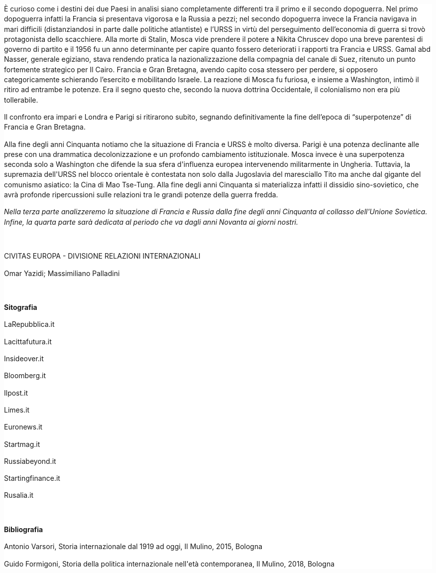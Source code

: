 È curioso come i destini dei due Paesi in analisi siano completamente differenti tra il primo e il secondo dopoguerra. Nel primo dopoguerra infatti la Francia si presentava vigorosa e la Russia a pezzi; nel secondo dopoguerra invece la Francia navigava in mari difficili (distanziandosi in parte dalle politiche atlantiste) e l’URSS in virtù del perseguimento dell’economia di guerra si trovò protagonista dello scacchiere. Alla morte di Stalin, Mosca vide prendere il potere a Nikita Chruscev dopo una breve parentesi di governo di partito e il 1956 fu un anno determinante per capire quanto fossero deteriorati i rapporti tra Francia e URSS. Gamal abd Nasser, generale egiziano, stava rendendo pratica la nazionalizzazione della compagnia del canale di Suez, ritenuto un punto fortemente strategico per Il Cairo. Francia e Gran Bretagna, avendo capito cosa stessero per perdere, si opposero categoricamente schierando l’esercito e mobilitando Israele. La reazione di Mosca fu furiosa, e insieme a Washington, intimò il ritiro ad entrambe le potenze. Era il segno questo che, secondo la nuova dottrina Occidentale, il colonialismo non era più tollerabile.

Il confronto era impari e Londra e Parigi si ritirarono subito, segnando definitivamente la fine dell’epoca di “superpotenze” di Francia e Gran Bretagna.

Alla fine degli anni Cinquanta notiamo che la situazione di Francia e URSS è molto diversa. Parigi è una potenza declinante alle prese con una drammatica decolonizzazione e un profondo cambiamento istituzionale. Mosca invece è una superpotenza seconda solo a Washington che difende la sua sfera d'influenza europea intervenendo militarmente in Ungheria. Tuttavia, la supremazia dell'URSS nel blocco orientale è contestata non solo dalla Jugoslavia del maresciallo Tito ma anche dal gigante del comunismo asiatico: la Cina di Mao Tse-Tung. Alla fine degli anni Cinquanta si materializza infatti il dissidio sino-sovietico, che avrà profonde ripercussioni sulle relazioni tra le grandi potenze della guerra fredda.

_Nella terza parte analizzeremo la situazione di Francia e Russia dalla fine degli anni Cinquanta al collasso dell'Unione Sovietica. Infine, la quarta parte sarà dedicata al periodo che va dagli anni Novanta ai giorni nostri._

 

CIVITAS EUROPA - DIVISIONE RELAZIONI INTERNAZIONALI

Omar Yazidi; Massimiliano Palladini

 

**Sitografia**

LaRepubblica.it

Lacittafutura.it

Insideover.it

Bloomberg.it

Ilpost.it

Limes.it

Euronews.it

Startmag.it

Russiabeyond.it

Startingfinance.it

Rusalia.it

 

**Bibliografia**

Antonio Varsori, Storia internazionale dal 1919 ad oggi, Il Mulino, 2015, Bologna

Guido Formigoni, Storia della politica internazionale nell'età contemporanea, Il Mulino, 2018, Bologna
